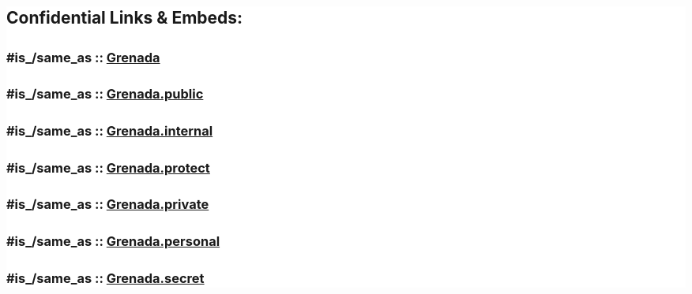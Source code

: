 
## Confidential Links & Embeds: 

### #is_/same_as :: [Grenada](/_Standards/Earth/Continent/America~Caribbean/Grenada.md) 

### #is_/same_as :: [Grenada.public](/_public/Earth/Continent/America~Caribbean/Grenada.public.md) 

### #is_/same_as :: [Grenada.internal](/_internal/Earth/Continent/America~Caribbean/Grenada.internal.md) 

### #is_/same_as :: [Grenada.protect](/_protect/Earth/Continent/America~Caribbean/Grenada.protect.md) 

### #is_/same_as :: [Grenada.private](/_private/Earth/Continent/America~Caribbean/Grenada.private.md) 

### #is_/same_as :: [Grenada.personal](/_personal/Earth/Continent/America~Caribbean/Grenada.personal.md) 

### #is_/same_as :: [Grenada.secret](/_secret/Earth/Continent/America~Caribbean/Grenada.secret.md)

